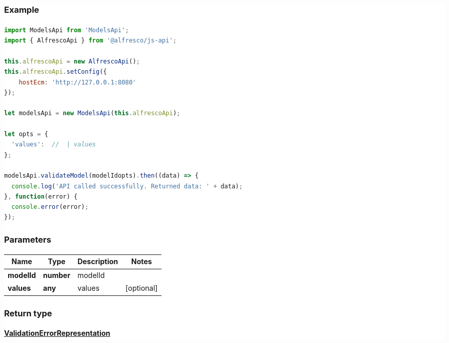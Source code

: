 ### Example
```javascript
import ModelsApi from 'ModelsApi';
import { AlfrescoApi } from '@alfresco/js-api';

this.alfrescoApi = new AlfrescoApi();
this.alfrescoApi.setConfig({
    hostEcm: 'http://127.0.0.1:8080'
});

let modelsApi = new ModelsApi(this.alfrescoApi);

let opts = { 
  'values':  //  | values
};

modelsApi.validateModel(modelIdopts).then((data) => {
  console.log('API called successfully. Returned data: ' + data);
}, function(error) {
  console.error(error);
});

```

### Parameters

Name | Type | Description  | Notes
------------- | ------------- | ------------- | -------------
 **modelId** | **number**| modelId | 
 **values** | **any**| values | [optional] 

### Return type

[**ValidationErrorRepresentation**](ValidationErrorRepresentation.md)

